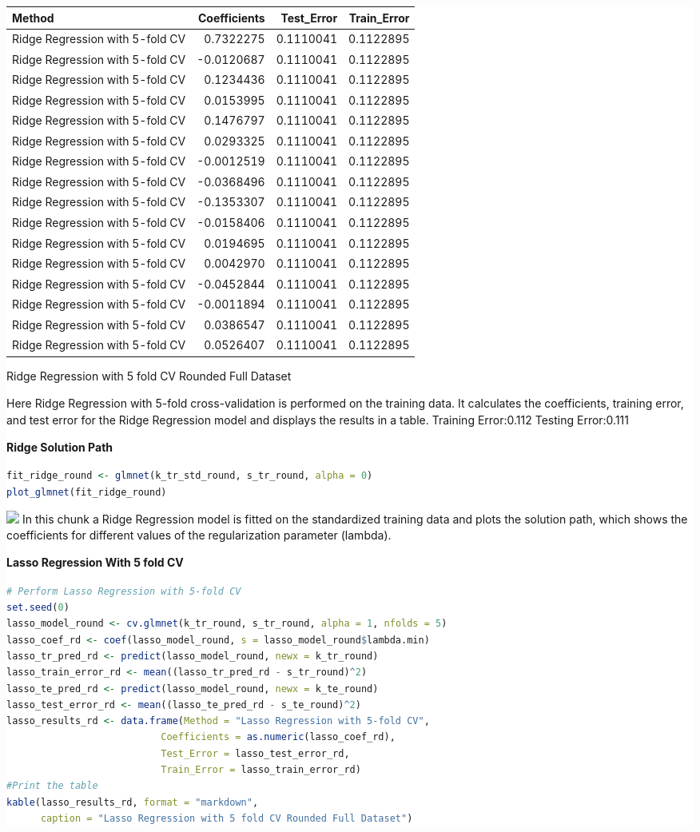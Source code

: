 | Method                          | Coefficients | Test_Error | Train_Error |
|:--------------------------------|-------------:|-----------:|------------:|
| Ridge Regression with 5-fold CV |    0.7322275 |  0.1110041 |   0.1122895 |
| Ridge Regression with 5-fold CV |   -0.0120687 |  0.1110041 |   0.1122895 |
| Ridge Regression with 5-fold CV |    0.1234436 |  0.1110041 |   0.1122895 |
| Ridge Regression with 5-fold CV |    0.0153995 |  0.1110041 |   0.1122895 |
| Ridge Regression with 5-fold CV |    0.1476797 |  0.1110041 |   0.1122895 |
| Ridge Regression with 5-fold CV |    0.0293325 |  0.1110041 |   0.1122895 |
| Ridge Regression with 5-fold CV |   -0.0012519 |  0.1110041 |   0.1122895 |
| Ridge Regression with 5-fold CV |   -0.0368496 |  0.1110041 |   0.1122895 |
| Ridge Regression with 5-fold CV |   -0.1353307 |  0.1110041 |   0.1122895 |
| Ridge Regression with 5-fold CV |   -0.0158406 |  0.1110041 |   0.1122895 |
| Ridge Regression with 5-fold CV |    0.0194695 |  0.1110041 |   0.1122895 |
| Ridge Regression with 5-fold CV |    0.0042970 |  0.1110041 |   0.1122895 |
| Ridge Regression with 5-fold CV |   -0.0452844 |  0.1110041 |   0.1122895 |
| Ridge Regression with 5-fold CV |   -0.0011894 |  0.1110041 |   0.1122895 |
| Ridge Regression with 5-fold CV |    0.0386547 |  0.1110041 |   0.1122895 |
| Ridge Regression with 5-fold CV |    0.0526407 |  0.1110041 |   0.1122895 |

Ridge Regression with 5 fold CV Rounded Full Dataset

Here Ridge Regression with 5-fold cross-validation is performed on the
training data. It calculates the coefficients, training error, and test
error for the Ridge Regression model and displays the results in a
table. Training Error:0.112 Testing Error:0.111

**Ridge Solution Path**

``` r
fit_ridge_round <- glmnet(k_tr_std_round, s_tr_round, alpha = 0)
plot_glmnet(fit_ridge_round)
```

![](Obseity_ml_project_files/figure-gfm/unnamed-chunk-10-1.png)
In this chunk a Ridge Regression model is fitted on the standardized
training data and plots the solution path, which shows the coefficients
for different values of the regularization parameter (lambda).

**Lasso Regression With 5 fold CV**

``` r
# Perform Lasso Regression with 5-fold CV
set.seed(0)
lasso_model_round <- cv.glmnet(k_tr_round, s_tr_round, alpha = 1, nfolds = 5)
lasso_coef_rd <- coef(lasso_model_round, s = lasso_model_round$lambda.min)
lasso_tr_pred_rd <- predict(lasso_model_round, newx = k_tr_round)
lasso_train_error_rd <- mean((lasso_tr_pred_rd - s_tr_round)^2)
lasso_te_pred_rd <- predict(lasso_model_round, newx = k_te_round)
lasso_test_error_rd <- mean((lasso_te_pred_rd - s_te_round)^2)
lasso_results_rd <- data.frame(Method = "Lasso Regression with 5-fold CV",
                           Coefficients = as.numeric(lasso_coef_rd),
                           Test_Error = lasso_test_error_rd,
                           Train_Error = lasso_train_error_rd)
#Print the table
kable(lasso_results_rd, format = "markdown", 
      caption = "Lasso Regression with 5 fold CV Rounded Full Dataset")
```